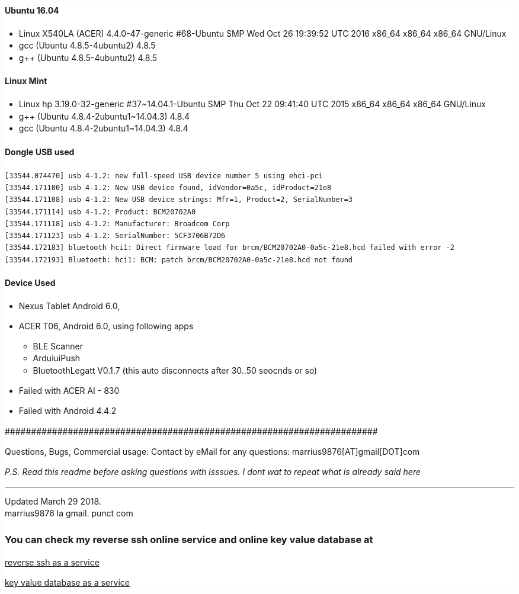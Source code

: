 #### Ubuntu 16.04
  - Linux X540LA (ACER) 4.4.0-47-generic #68-Ubuntu SMP Wed Oct 26 19:39:52 UTC 2016 x86_64 x86_64 x86_64 GNU/Linux
  - gcc (Ubuntu 4.8.5-4ubuntu2) 4.8.5
  - g++ (Ubuntu 4.8.5-4ubuntu2) 4.8.5
  
#### Linux Mint
  - Linux hp 3.19.0-32-generic #37~14.04.1-Ubuntu SMP Thu Oct 22 09:41:40 UTC 2015 x86_64 x86_64 x86_64 GNU/Linux
  - g++ (Ubuntu 4.8.4-2ubuntu1~14.04.3) 4.8.4
  - gcc (Ubuntu 4.8.4-2ubuntu1~14.04.3) 4.8.4


#### Dongle USB used
```
[33544.074470] usb 4-1.2: new full-speed USB device number 5 using ehci-pci
[33544.171100] usb 4-1.2: New USB device found, idVendor=0a5c, idProduct=21e8
[33544.171108] usb 4-1.2: New USB device strings: Mfr=1, Product=2, SerialNumber=3
[33544.171114] usb 4-1.2: Product: BCM20702A0
[33544.171118] usb 4-1.2: Manufacturer: Broadcom Corp
[33544.171123] usb 4-1.2: SerialNumber: 5CF3706B72D6
[33544.172183] bluetooth hci1: Direct firmware load for brcm/BCM20702A0-0a5c-21e8.hcd failed with error -2
[33544.172193] Bluetooth: hci1: BCM: patch brcm/BCM20702A0-0a5c-21e8.hcd not found
```

#### Device Used
  - Nexus Tablet Android 6.0,
  - ACER T06, Android 6.0, using following apps
    - BLE Scanner
    - ArduiuiPush
    - BluetoothLegatt V0.1.7 (this auto disconnects after 30..50 seocnds or so)
    
  - Failed with ACER   AI - 830
  - Failed with Android 4.4.2

#######################################################################

Questions, Bugs, Commercial usage: Contact by eMail for any questions: marrius9876[AT]gmail[DOT]com

*P.S. Read this readme before asking questions with isssues. I dont wat to repeat what is already said here*

----


Updated March 29 2018.  
marrius9876   la gmail. punct com


###  You can check my reverse ssh online service and online key value database at 

[reverse ssh as a service](http://www.mylinuz.com)

[key value database as a service](https://www.meeiot.org)



